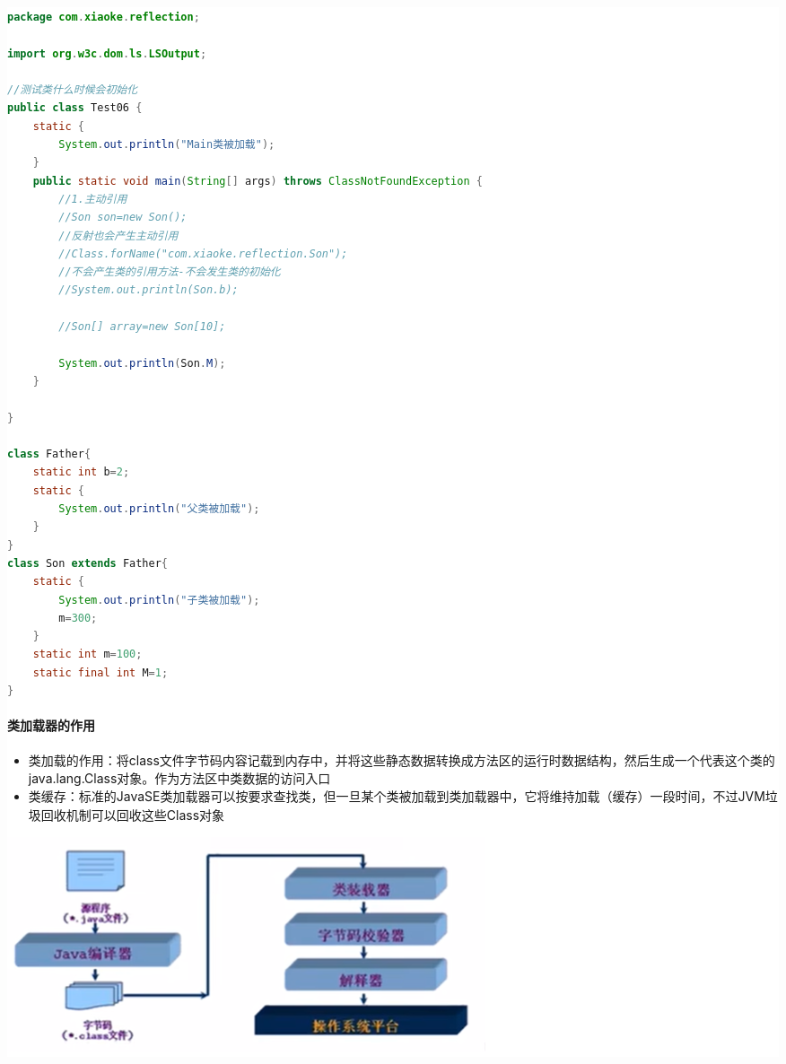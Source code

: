 ```java
package com.xiaoke.reflection;

import org.w3c.dom.ls.LSOutput;

//测试类什么时候会初始化
public class Test06 {
    static {
        System.out.println("Main类被加载");
    }
    public static void main(String[] args) throws ClassNotFoundException {
        //1.主动引用
        //Son son=new Son();
        //反射也会产生主动引用
        //Class.forName("com.xiaoke.reflection.Son");
        //不会产生类的引用方法-不会发生类的初始化
        //System.out.println(Son.b);

        //Son[] array=new Son[10];

        System.out.println(Son.M);
    }

}

class Father{
    static int b=2;
    static {
        System.out.println("父类被加载");
    }
}
class Son extends Father{
    static {
        System.out.println("子类被加载");
        m=300;
    }
    static int m=100;
    static final int M=1;
}
```

#### 类加载器的作用

- 类加载的作用：将class文件字节码内容记载到内存中，并将这些静态数据转换成方法区的运行时数据结构，然后生成一个代表这个类的java.lang.Class对象。作为方法区中类数据的访问入口
- 类缓存：标准的JavaSE类加载器可以按要求查找类，但一旦某个类被加载到类加载器中，它将维持加载（缓存）一段时间，不过JVM垃圾回收机制可以回收这些Class对象

![image-20240306162400551](../images/image-20240306162400551.png)
